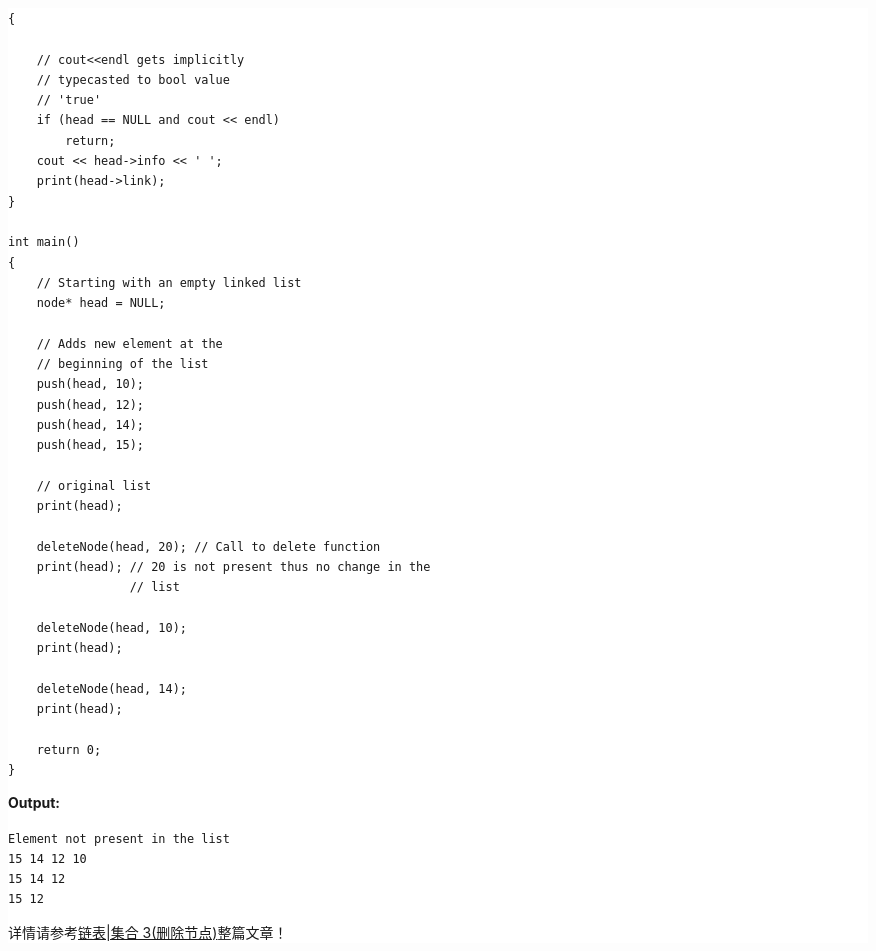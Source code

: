 ```
{

    // cout<<endl gets implicitly 
    // typecasted to bool value
    // 'true'
    if (head == NULL and cout << endl)
        return;
    cout << head->info << ' ';
    print(head->link);
}

int main()
{
    // Starting with an empty linked list
    node* head = NULL;

    // Adds new element at the 
    // beginning of the list
    push(head, 10);
    push(head, 12);
    push(head, 14);
    push(head, 15);

    // original list
    print(head);

    deleteNode(head, 20); // Call to delete function
    print(head); // 20 is not present thus no change in the
                 // list

    deleteNode(head, 10);
    print(head);

    deleteNode(head, 14);
    print(head);

    return 0;
}
```

**Output:**

```
Element not present in the list
15 14 12 10 
15 14 12 
15 12 
```

详情请参考[链表|集合 3(删除节点)](https://www.geeksforgeeks.org/linked-list-set-3-deleting-node/)整篇文章！